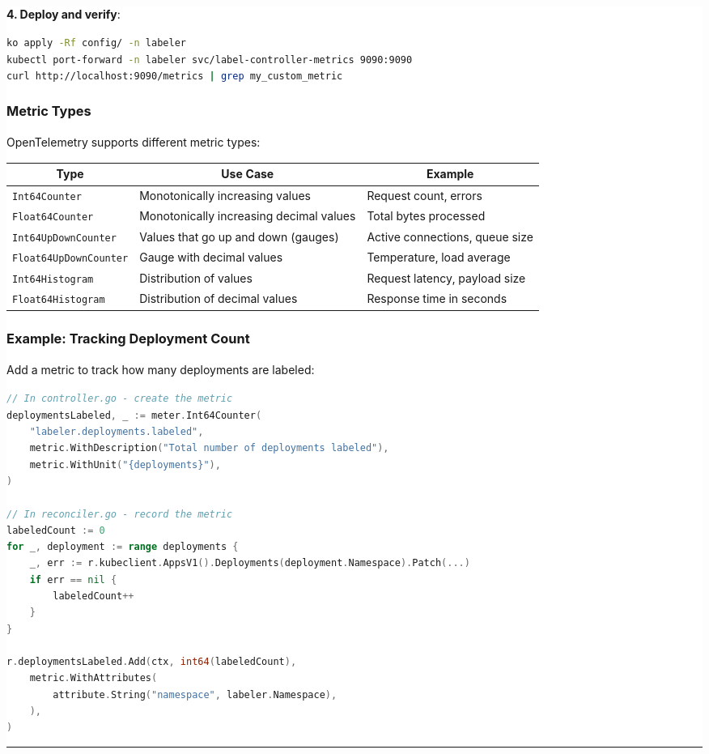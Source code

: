 **4. Deploy and verify**:
```bash
ko apply -Rf config/ -n labeler
kubectl port-forward -n labeler svc/label-controller-metrics 9090:9090
curl http://localhost:9090/metrics | grep my_custom_metric
```

### Metric Types

OpenTelemetry supports different metric types:

| Type | Use Case | Example |
|------|----------|---------|
| `Int64Counter` | Monotonically increasing values | Request count, errors |
| `Float64Counter` | Monotonically increasing decimal values | Total bytes processed |
| `Int64UpDownCounter` | Values that go up and down (gauges) | Active connections, queue size |
| `Float64UpDownCounter` | Gauge with decimal values | Temperature, load average |
| `Int64Histogram` | Distribution of values | Request latency, payload size |
| `Float64Histogram` | Distribution of decimal values | Response time in seconds |

### Example: Tracking Deployment Count

Add a metric to track how many deployments are labeled:

```go
// In controller.go - create the metric
deploymentsLabeled, _ := meter.Int64Counter(
    "labeler.deployments.labeled",
    metric.WithDescription("Total number of deployments labeled"),
    metric.WithUnit("{deployments}"),
)

// In reconciler.go - record the metric
labeledCount := 0
for _, deployment := range deployments {
    _, err := r.kubeclient.AppsV1().Deployments(deployment.Namespace).Patch(...)
    if err == nil {
        labeledCount++
    }
}

r.deploymentsLabeled.Add(ctx, int64(labeledCount),
    metric.WithAttributes(
        attribute.String("namespace", labeler.Namespace),
    ),
)
```

---
